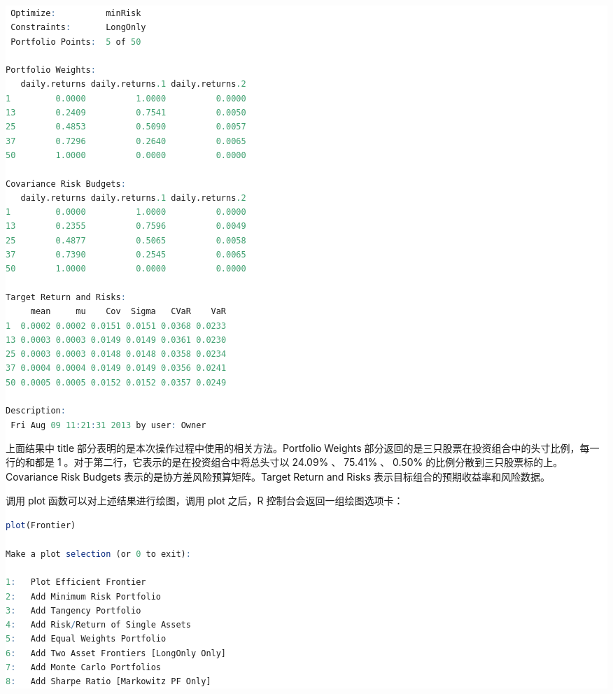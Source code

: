```r
 Optimize:          minRisk 
 Constraints:       LongOnly 
 Portfolio Points:  5 of 50 

Portfolio Weights:
   daily.returns daily.returns.1 daily.returns.2
1         0.0000          1.0000          0.0000
13        0.2409          0.7541          0.0050
25        0.4853          0.5090          0.0057
37        0.7296          0.2640          0.0065
50        1.0000          0.0000          0.0000

Covariance Risk Budgets:
   daily.returns daily.returns.1 daily.returns.2
1         0.0000          1.0000          0.0000
13        0.2355          0.7596          0.0049
25        0.4877          0.5065          0.0058
37        0.7390          0.2545          0.0065
50        1.0000          0.0000          0.0000

Target Return and Risks:
     mean     mu    Cov  Sigma   CVaR    VaR
1  0.0002 0.0002 0.0151 0.0151 0.0368 0.0233
13 0.0003 0.0003 0.0149 0.0149 0.0361 0.0230
25 0.0003 0.0003 0.0148 0.0148 0.0358 0.0234
37 0.0004 0.0004 0.0149 0.0149 0.0356 0.0241
50 0.0005 0.0005 0.0152 0.0152 0.0357 0.0249

Description:
 Fri Aug 09 11:21:31 2013 by user: Owner 
```

上面结果中 title 部分表明的是本次操作过程中使用的相关方法。Portfolio Weights 部分返回的是三只股票在投资组合中的头寸比例，每一行的和都是 1 。对于第二行，它表示的是在投资组合中将总头寸以 24.09% 、 75.41% 、 0.50% 的比例分散到三只股票标的上。Covariance Risk Budgets 表示的是协方差风险预算矩阵。Target Return and Risks 表示目标组合的预期收益率和风险数据。

调用 plot 函数可以对上述结果进行绘图，调用 plot 之后，R 控制台会返回一组绘图选项卡：

```r
plot(Frontier)

Make a plot selection (or 0 to exit): 

1:   Plot Efficient Frontier
2:   Add Minimum Risk Portfolio
3:   Add Tangency Portfolio
4:   Add Risk/Return of Single Assets
5:   Add Equal Weights Portfolio
6:   Add Two Asset Frontiers [LongOnly Only]
7:   Add Monte Carlo Portfolios
8:   Add Sharpe Ratio [Markowitz PF Only]
```
